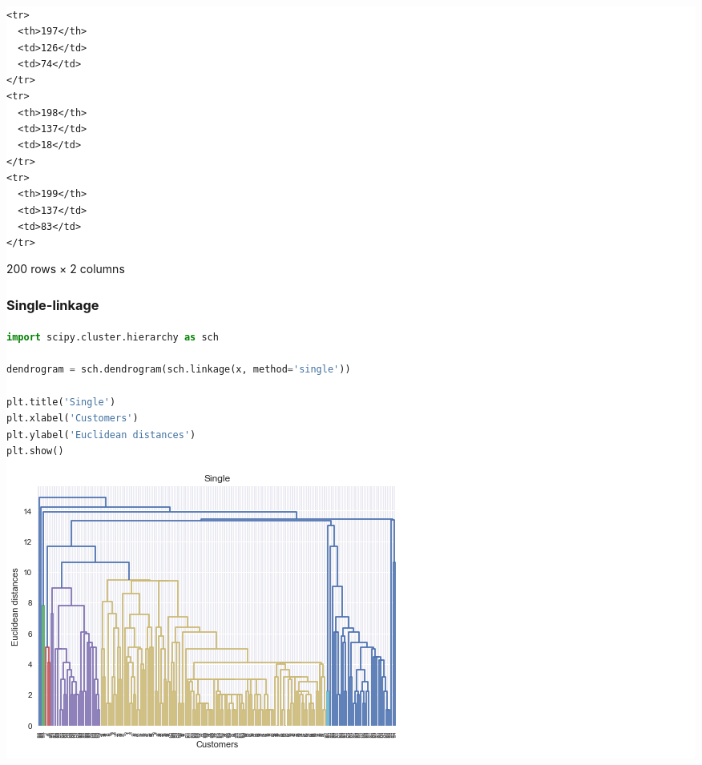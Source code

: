     <tr>
      <th>197</th>
      <td>126</td>
      <td>74</td>
    </tr>
    <tr>
      <th>198</th>
      <td>137</td>
      <td>18</td>
    </tr>
    <tr>
      <th>199</th>
      <td>137</td>
      <td>83</td>
    </tr>
  </tbody>
</table>
<p>200 rows × 2 columns</p>
</div>



### Single-linkage


```python
import scipy.cluster.hierarchy as sch

dendrogram = sch.dendrogram(sch.linkage(x, method='single'))

plt.title('Single')
plt.xlabel('Customers')
plt.ylabel('Euclidean distances')
plt.show()
```


    
![png](images/04/output_24_0.png)
    